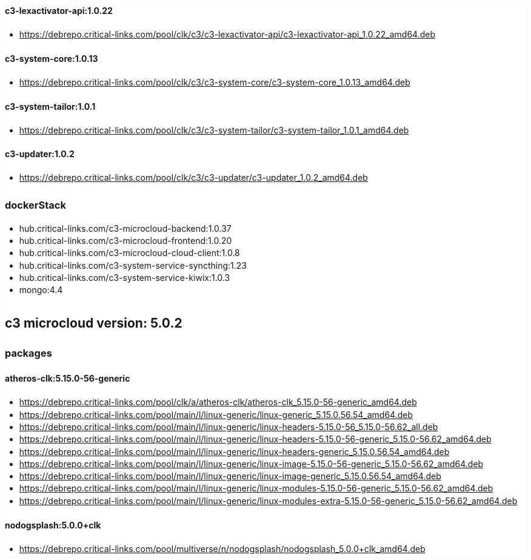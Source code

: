 #### c3-lexactivator-api:1.0.22

- https://debrepo.critical-links.com/pool/clk/c3/c3-lexactivator-api/c3-lexactivator-api_1.0.22_amd64.deb

#### c3-system-core:1.0.13

- https://debrepo.critical-links.com/pool/clk/c3/c3-system-core/c3-system-core_1.0.13_amd64.deb

#### c3-system-tailor:1.0.1

- https://debrepo.critical-links.com/pool/clk/c3/c3-system-tailor/c3-system-tailor_1.0.1_amd64.deb

#### c3-updater:1.0.2

- https://debrepo.critical-links.com/pool/clk/c3/c3-updater/c3-updater_1.0.2_amd64.deb

### dockerStack

- hub.critical-links.com/c3-microcloud-backend:1.0.37
- hub.critical-links.com/c3-microcloud-frontend:1.0.20
- hub.critical-links.com/c3-microcloud-cloud-client:1.0.8
- hub.critical-links.com/c3-system-service-syncthing:1.23
- hub.critical-links.com/c3-system-service-kiwix:1.0.3
- mongo:4.4

## c3 microcloud version: 5.0.2

### packages

#### atheros-clk:5.15.0-56-generic

- https://debrepo.critical-links.com/pool/clk/a/atheros-clk/atheros-clk_5.15.0-56-generic_amd64.deb
- https://debrepo.critical-links.com/pool/main/l/linux-generic/linux-generic_5.15.0.56.54_amd64.deb
- https://debrepo.critical-links.com/pool/main/l/linux-generic/linux-headers-5.15.0-56_5.15.0-56.62_all.deb
- https://debrepo.critical-links.com/pool/main/l/linux-generic/linux-headers-5.15.0-56-generic_5.15.0-56.62_amd64.deb
- https://debrepo.critical-links.com/pool/main/l/linux-generic/linux-headers-generic_5.15.0.56.54_amd64.deb
- https://debrepo.critical-links.com/pool/main/l/linux-generic/linux-image-5.15.0-56-generic_5.15.0-56.62_amd64.deb
- https://debrepo.critical-links.com/pool/main/l/linux-generic/linux-image-generic_5.15.0.56.54_amd64.deb
- https://debrepo.critical-links.com/pool/main/l/linux-generic/linux-modules-5.15.0-56-generic_5.15.0-56.62_amd64.deb
- https://debrepo.critical-links.com/pool/main/l/linux-generic/linux-modules-extra-5.15.0-56-generic_5.15.0-56.62_amd64.deb

#### nodogsplash:5.0.0+clk

- https://debrepo.critical-links.com/pool/multiverse/n/nodogsplash/nodogsplash_5.0.0+clk_amd64.deb
